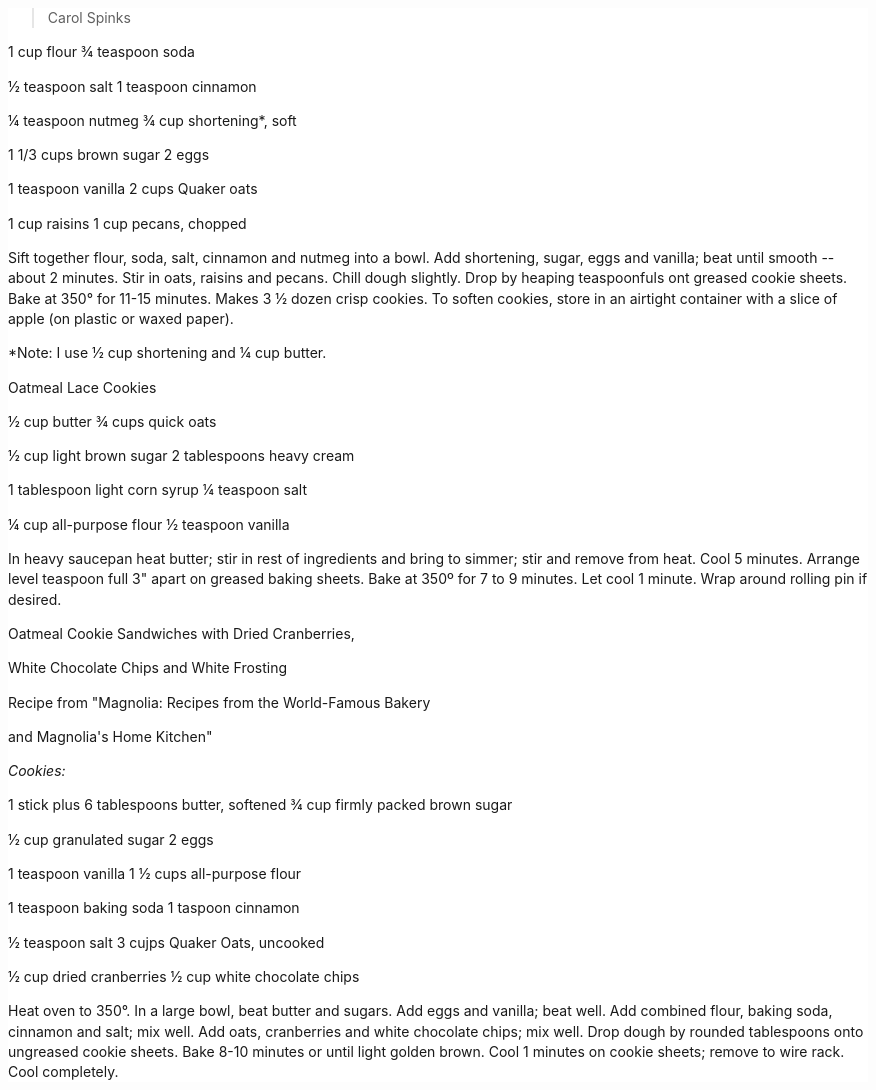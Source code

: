 > Carol Spinks

1 cup flour ¾ teaspoon soda

½ teaspoon salt 1 teaspoon cinnamon

¼ teaspoon nutmeg ¾ cup shortening\*, soft

1 1/3 cups brown sugar 2 eggs

1 teaspoon vanilla 2 cups Quaker oats

1 cup raisins 1 cup pecans, chopped

Sift together flour, soda, salt, cinnamon and nutmeg into a bowl. Add
shortening, sugar, eggs and vanilla; beat until smooth -- about 2
minutes. Stir in oats, raisins and pecans. Chill dough slightly. Drop by
heaping teaspoonfuls ont greased cookie sheets. Bake at 350° for 11-15
minutes. Makes 3 ½ dozen crisp cookies. To soften cookies, store in an
airtight container with a slice of apple (on plastic or waxed paper).

\*Note: I use ½ cup shortening and ¼ cup butter.

Oatmeal Lace Cookies

½ cup butter ¾ cups quick oats

½ cup light brown sugar 2 tablespoons heavy cream

1 tablespoon light corn syrup ¼ teaspoon salt

¼ cup all-purpose flour ½ teaspoon vanilla

In heavy saucepan heat butter; stir in rest of ingredients and bring to
simmer; stir and remove from heat. Cool 5 minutes. Arrange level
teaspoon full 3\" apart on greased baking sheets. Bake at 350º for 7 to
9 minutes. Let cool 1 minute. Wrap around rolling pin if desired.

Oatmeal Cookie Sandwiches with Dried Cranberries,

White Chocolate Chips and White Frosting

Recipe from "Magnolia: Recipes from the World-Famous Bakery

and Magnolia's Home Kitchen"

*Cookies:*

1 stick plus 6 tablespoons butter, softened ¾ cup firmly packed brown
sugar

½ cup granulated sugar 2 eggs

1 teaspoon vanilla 1 ½ cups all-purpose flour

1 teaspoon baking soda 1 taspoon cinnamon

½ teaspoon salt 3 cujps Quaker Oats, uncooked

½ cup dried cranberries ½ cup white chocolate chips

Heat oven to 350°. In a large bowl, beat butter and sugars. Add eggs and
vanilla; beat well. Add combined flour, baking soda, cinnamon and salt;
mix well. Add oats, cranberries and white chocolate chips; mix well.
Drop dough by rounded tablespoons onto ungreased cookie sheets. Bake
8-10 minutes or until light golden brown. Cool 1 minutes on cookie
sheets; remove to wire rack. Cool completely.

